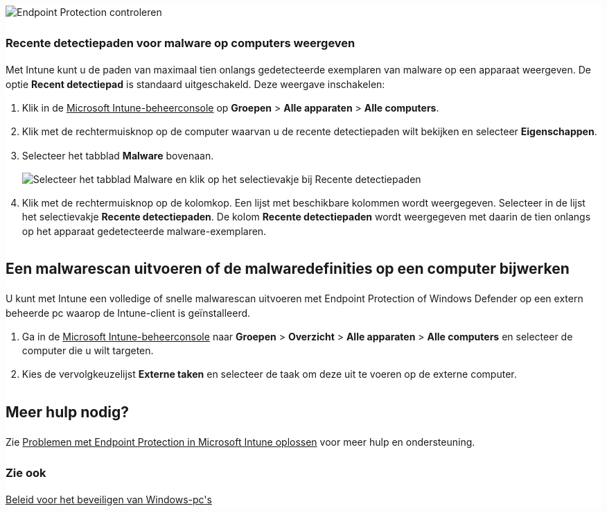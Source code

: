   ![Endpoint Protection controleren](./media/pol-sa-ep-monitor.png)

### <a name="how-to-view-recent-detection-paths-for-malware-on-computers"></a>Recente detectiepaden voor malware op computers weergeven
Met Intune kunt u de paden van maximaal tien onlangs gedetecteerde exemplaren van malware op een apparaat weergeven. De optie **Recent detectiepad** is standaard uitgeschakeld. Deze weergave inschakelen:

1. Klik in de [Microsoft Intune-beheerconsole](https://manage.microsoft.com/) op **Groepen** > **Alle apparaten** > **Alle computers**.
2. Klik met de rechtermuisknop op de computer waarvan u de recente detectiepaden wilt bekijken en selecteer **Eigenschappen**.
3. Selecteer het tabblad **Malware** bovenaan.

   ![Selecteer het tabblad Malware en klik op het selectievakje bij Recente detectiepaden](../media/malware-path-column.png)
4. Klik met de rechtermuisknop op de kolomkop. Een lijst met beschikbare kolommen wordt weergegeven. Selecteer in de lijst het selectievakje **Recente detectiepaden**. De kolom **Recente detectiepaden** wordt weergegeven met daarin de tien onlangs op het apparaat gedetecteerde malware-exemplaren.

## <a name="run-a-malware-scan-or-update-malware-definitions-on-a-computer"></a>Een malwarescan uitvoeren of de malwaredefinities op een computer bijwerken
U kunt met Intune een volledige of snelle malwarescan uitvoeren met Endpoint Protection of Windows Defender op een extern beheerde pc waarop de Intune-client is geïnstalleerd.

1. Ga in de [Microsoft Intune-beheerconsole](https://manage.microsoft.com/) naar **Groepen** > **Overzicht** > **Alle apparaten** > **Alle computers** en selecteer de computer die u wilt targeten.

2. Kies de vervolgkeuzelijst **Externe taken** en selecteer de taak om deze uit te voeren op de externe computer.

## <a name="need-more-help"></a>Meer hulp nodig?
Zie [Problemen met Endpoint Protection in Microsoft Intune oplossen](/intune-classic/troubleshoot/troubleshoot-endpoint-protection-in-microsoft-intune) voor meer hulp en ondersteuning.

### <a name="see-also"></a>Zie ook
[Beleid voor het beveiligen van Windows-pc's](policies-to-protect-windows-pcs-in-microsoft-intune.md)
